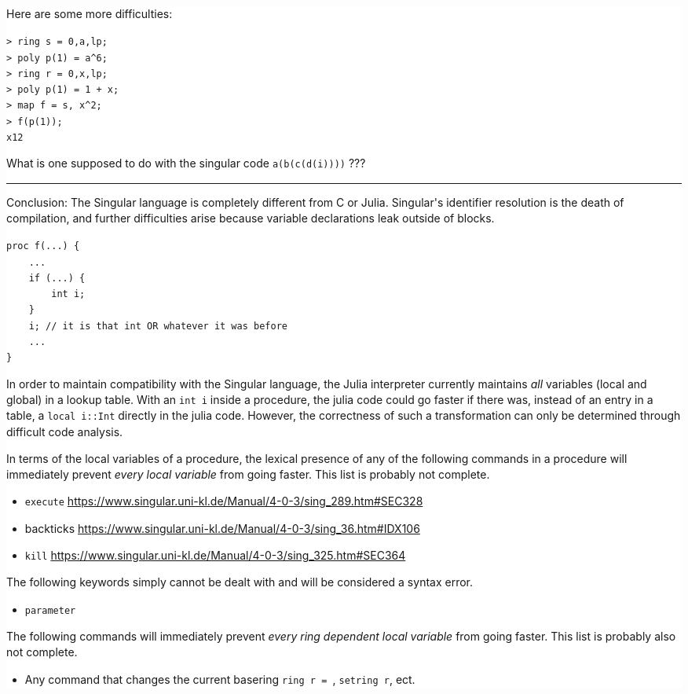 Here are some more difficulties:
```
> ring s = 0,a,lp;
> poly p(1) = a^6;
> ring r = 0,x,lp;
> poly p(1) = 1 + x;
> map f = s, x^2;
> f(p(1));
x12
```

What is one supposed to do with the singular code `a(b(c(d(i))))` ???




-------------------------------

Conclusion: The Singular language is completely different from C or Julia.
Singular's identifier resolution is the death of compilation, and further
difficulties arise because variable declarations leak outside of blocks.

```
proc f(...) {
    ...
    if (...) {
        int i;
    }
    i; // it is that int OR whatever it was before
    ...
}
```

In order to maintain compatibility with the Singular language, the Julia interpreter
currently maintains _all_ variables (local and global) in a lookup table.
With an `int i` inside a procedure, the julia code could go faster if there was,
instead of an entry in a table, a `local i::Int` directly in the julia code.
However, the correctness of such a transformation can only be determined through
difficult code analysis.


In terms of the local variables of a procedure, the lexical presence of any of
the following commands in a procedure will immediately prevent _every local variable_
from going faster. This list is probably not complete.

- `execute` https://www.singular.uni-kl.de/Manual/4-0-3/sing_289.htm#SEC328

- backticks https://www.singular.uni-kl.de/Manual/4-0-3/sing_36.htm#IDX106

- `kill` https://www.singular.uni-kl.de/Manual/4-0-3/sing_325.htm#SEC364

The following keywords simply cannot be dealt with and will be considered a syntax error.

- `parameter`

The following commands will immediately prevent _every ring dependent local variable_
from going faster. This list is probably also not complete.

- Any command that changes the current basering `ring r = `, `setring r`, ect.
